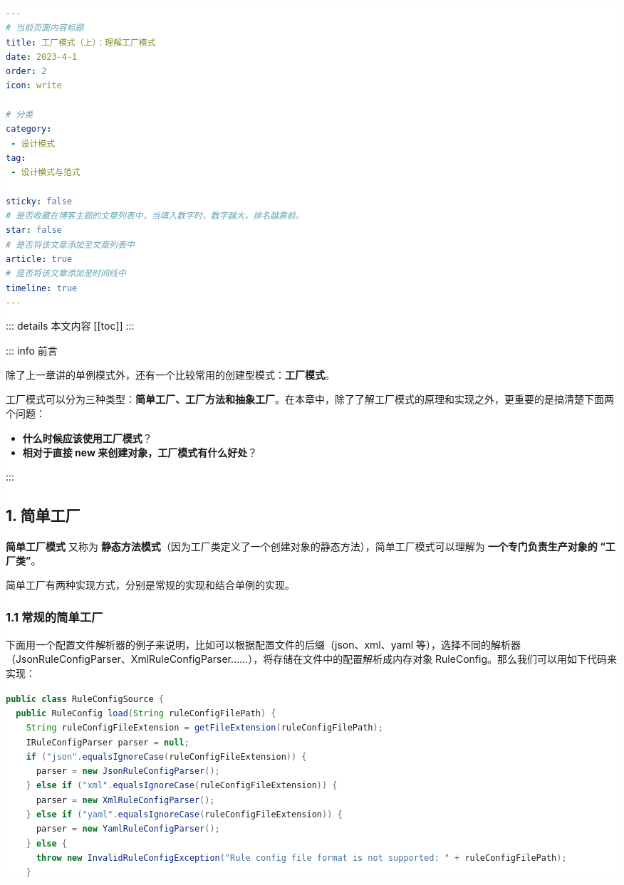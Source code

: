 ```yaml
---
# 当前页面内容标题
title: 工厂模式（上）：理解工厂模式
date: 2023-4-1
order: 2
icon: write

# 分类
category:
 - 设计模式
tag:
 - 设计模式与范式

sticky: false
# 是否收藏在博客主题的文章列表中，当填入数字时，数字越大，排名越靠前。
star: false
# 是否将该文章添加至文章列表中
article: true
# 是否将该文章添加至时间线中
timeline: true
---
```



::: details 本文内容
[[toc]]
:::


::: info 前言

除了上一章讲的单例模式外，还有一个比较常用的创建型模式：**工厂模式**。

工厂模式可以分为三种类型：**简单工厂、工厂方法和抽象工厂**。在本章中，除了了解工厂模式的原理和实现之外，更重要的是搞清楚下面两个问题：

- **什么时候应该使用工厂模式**？
- **相对于直接 new 来创建对象，工厂模式有什么好处**？

:::

## 1. 简单工厂

**简单工厂模式** 又称为 **静态方法模式**（因为工厂类定义了一个创建对象的静态方法），简单工厂模式可以理解为 **一个专门负责生产对象的 “工厂类”**。

简单工厂有两种实现方式，分别是常规的实现和结合单例的实现。

### 1.1 常规的简单工厂

下面用一个配置文件解析器的例子来说明，比如可以根据配置文件的后缀（json、xml、yaml 等），选择不同的解析器（JsonRuleConfigParser、XmlRuleConfigParser……），将存储在文件中的配置解析成内存对象 RuleConfig。那么我们可以用如下代码来实现：

```java
public class RuleConfigSource {
  public RuleConfig load(String ruleConfigFilePath) {
    String ruleConfigFileExtension = getFileExtension(ruleConfigFilePath);
    IRuleConfigParser parser = null;
    if ("json".equalsIgnoreCase(ruleConfigFileExtension)) {
      parser = new JsonRuleConfigParser();
    } else if ("xml".equalsIgnoreCase(ruleConfigFileExtension)) {
      parser = new XmlRuleConfigParser();
    } else if ("yaml".equalsIgnoreCase(ruleConfigFileExtension)) {
      parser = new YamlRuleConfigParser();
    } else {
      throw new InvalidRuleConfigException("Rule config file format is not supported: " + ruleConfigFilePath);
    }

```